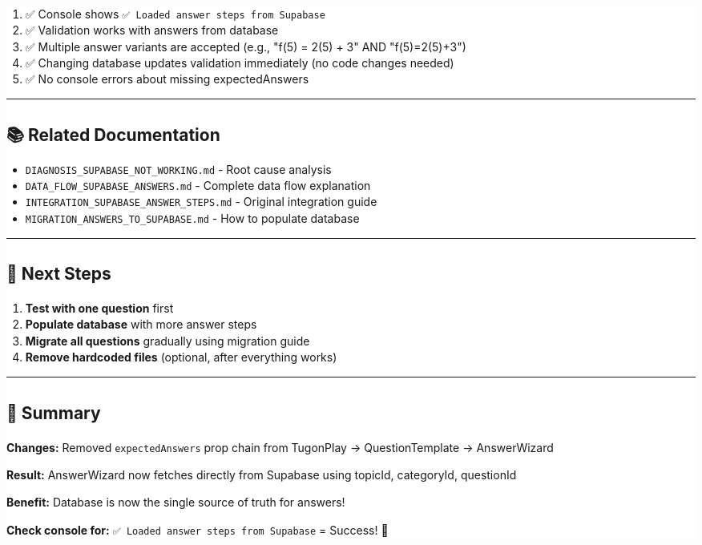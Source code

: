 1. ✅ Console shows `✅ Loaded answer steps from Supabase`
2. ✅ Validation works with answers from database
3. ✅ Multiple answer variants are accepted (e.g., "f(5) = 2(5) + 3" AND "f(5)=2(5)+3")
4. ✅ Changing database updates validation immediately (no code changes needed)
5. ✅ No console errors about missing expectedAnswers

---

## 📚 Related Documentation

- `DIAGNOSIS_SUPABASE_NOT_WORKING.md` - Root cause analysis
- `DATA_FLOW_SUPABASE_ANSWERS.md` - Complete data flow explanation
- `INTEGRATION_SUPABASE_ANSWER_STEPS.md` - Original integration guide
- `MIGRATION_ANSWERS_TO_SUPABASE.md` - How to populate database

---

## 🚀 Next Steps

1. **Test with one question** first
2. **Populate database** with more answer steps
3. **Migrate all questions** gradually using migration guide
4. **Remove hardcoded files** (optional, after everything works)

---

## 📝 Summary

**Changes:** Removed `expectedAnswers` prop chain from TugonPlay → QuestionTemplate → AnswerWizard

**Result:** AnswerWizard now fetches directly from Supabase using topicId, categoryId, questionId

**Benefit:** Database is now the single source of truth for answers!

**Check console for:** `✅ Loaded answer steps from Supabase` = Success! 🎉
